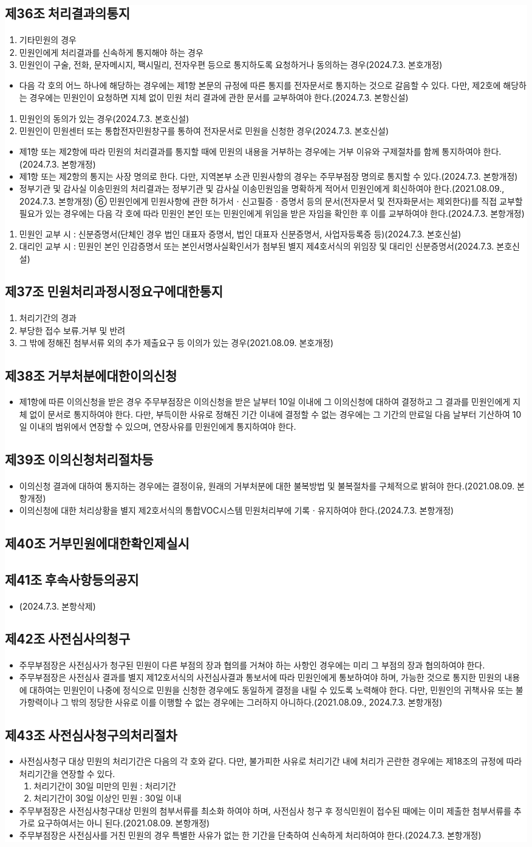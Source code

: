 ## 제36조 처리결과의통지
  1. 기타민원의 경우
  2. 민원인에게 처리결과를 신속하게 통지해야 하는 경우
  3. 민원인이 구술, 전화, 문자메시지, 팩시밀리, 전자우편 등으로 통지하도록 요청하거나 동의하는 경우(2024.7.3. 본호개정)
- 다음 각 호의 어느 하나에 해당하는 경우에는 제1항 본문의 규정에 따른 통지를 전자문서로 통지하는 것으로 갈음할 수 있다. 다만, 제2호에 해당하는 경우에는 민원인이 요청하면 지체 없이 민원 처리 결과에 관한 문서를 교부하여야 한다.(2024.7.3. 본항신설)
1. 민원인의 동의가 있는 경우(2024.7.3. 본호신설)
2. 민원인이 민원센터 또는 통합전자민원창구를 통하여 전자문서로 민원을 신청한 경우(2024.7.3. 본호신설)
- 제1항 또는 제2항에 따라 민원의 처리결과를 통지할 때에 민원의 내용을 거부하는 경우에는 거부 이유와 구제절차를 함께 통지하여야 한다.(2024.7.3. 본항개정)
- 제1항 또는 제2항의 통지는 사장 명의로 한다. 다만, 지역본부 소관 민원사항의 경우는 주무부점장 명의로 통지할 수 있다.(2024.7.3. 본항개정)
- 정부기관 및 감사실 이송민원의 처리결과는 정부기관 및 감사실 이송민원임을 명확하게 적어서 민원인에게 회신하여야 한다.(2021.08.09., 2024.7.3. 본항개정)
&#10117; 민원인에게 민원사항에 관한 허가서ㆍ신고필증ㆍ증명서 등의 문서(전자문서 및 전자화문서는 제외한다)를 직접 교부할 필요가 있는 경우에는 다음 각 호에 따라 민원인 본인 또는 민원인에게 위임을 받은 자임을 확인한 후 이를 교부하여야 한다.(2024.7.3. 본항개정)
1. 민원인 교부 시 : 신분증명서(단체인 경우 법인 대표자 증명서, 법인 대표자 신분증명서, 사업자등록증 등)(2024.7.3. 본호신설)
2. 대리인 교부 시 : 민원인 본인 인감증명서 또는 본인서명사실확인서가 첨부된 별지 제4호서식의 위임장 및 대리인 신분증명서(2024.7.3. 본호신설)

## 제37조 민원처리과정시정요구에대한통지
  1. 처리기간의 경과
  2. 부당한 접수 보류&#8228;거부 및 반려
  3. 그 밖에 정해진 첨부서류 외의 추가 제출요구 등 이의가 있는 경우(2021.08.09. 본호개정)

## 제38조 거부처분에대한이의신청
- 제1항에 따른 이의신청을 받은 경우 주무부점장은 이의신청을 받은 날부터 10일 이내에 그 이의신청에 대하여 결정하고 그 결과를 민원인에게 지체 없이 문서로 통지하여야 한다. 다만, 부득이한 사유로 정해진 기간 이내에 결정할 수 없는 경우에는 그 기간의 만료일 다음 날부터 기산하여 10일 이내의 범위에서 연장할 수 있으며, 연장사유를 민원인에게 통지하여야 한다.

## 제39조 이의신청처리절차등
- 이의신청 결과에 대하여 통지하는 경우에는 결정이유, 원래의 거부처분에 대한 불복방법 및 불복절차를 구체적으로 밝혀야 한다.(2021.08.09. 본항개정)
- 이의신청에 대한 처리상황을 별지 제2호서식의 통합VOC시스템 민원처리부에 기록ㆍ유지하여야 한다.(2024.7.3. 본항개정)

## 제40조 거부민원에대한확인제실시

## 제41조 후속사항등의공지
- (2024.7.3. 본항삭제)

## 제42조 사전심사의청구
- 주무부점장은 사전심사가 청구된 민원이 다른 부점의 장과 협의를 거쳐야 하는 사항인 경우에는 미리 그 부점의 장과 협의하여야 한다.
- 주무부점장은 사전심사 결과를 별지 제12호서식의 사전심사결과 통보서에 따라 민원인에게 통보하여야 하며, 가능한 것으로 통지한 민원의 내용에 대하여는 민원인이 나중에 정식으로 민원을 신청한 경우에도 동일하게 결정을 내릴 수 있도록 노력해야 한다. 다만, 민원인의 귀책사유 또는 불가항력이나 그 밖의 정당한 사유로 이를 이행할 수 없는 경우에는 그러하지 아니하다.(2021.08.09., 2024.7.3. 본항개정)

## 제43조 사전심사청구의처리절차
- 사전심사청구 대상 민원의 처리기간은 다음의 각 호와 같다. 다만, 불가피한 사유로 처리기간 내에 처리가 곤란한 경우에는 제18조의 규정에 따라 처리기간을 연장할 수 있다.
  1. 처리기간이 30일 미만의 민원 : 처리기간
  2. 처리기간이 30일 이상인 민원 : 30일 이내
- 주무부점장은 사전심사청구대상 민원의 첨부서류를 최소화 하여야 하며, 사전심사 청구 후 정식민원이 접수된 때에는 이미 제출한 첨부서류를 추가로 요구하여서는 아니 된다.(2021.08.09. 본항개정)
- 주무부점장은 사전심사를 거친 민원의 경우 특별한 사유가 없는 한 기간을 단축하여 신속하게 처리하여야 한다.(2024.7.3. 본항개정)
